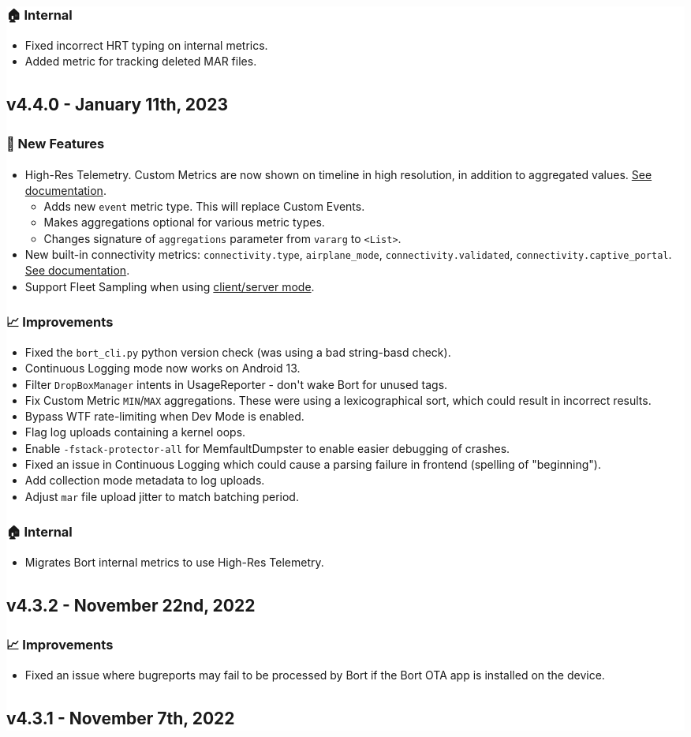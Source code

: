 ### :house: Internal

- Fixed incorrect HRT typing on internal metrics.
- Added metric for tracking deleted MAR files.

## v4.4.0 - January 11th, 2023

### :rocket: New Features

- High-Res Telemetry. Custom Metrics are now shown on timeline in high
  resolution, in addition to aggregated values.
  [See documentation](https://docs.memfault.com/docs/android/android-custom-metrics).
  - Adds new `event` metric type. This will replace Custom Events.
  - Makes aggregations optional for various metric types.
  - Changes signature of `aggregations` parameter from `vararg` to `<List>`.
- New built-in connectivity metrics: `connectivity.type`, `airplane_mode`,
  `connectivity.validated`, `connectivity.captive_portal`.
  [See documentation](https://mflt.io/android-builtin-metrics).
- Support Fleet Sampling when using
  [client/server mode](https://docs.memfault.com/docs/android/android-multi-device-support).

### :chart_with_upwards_trend: Improvements

- Fixed the `bort_cli.py` python version check (was using a bad string-basd
  check).
- Continuous Logging mode now works on Android 13.
- Filter `DropBoxManager` intents in UsageReporter - don't wake Bort for unused
  tags.
- Fix Custom Metric `MIN`/`MAX` aggregations. These were using a lexicographical
  sort, which could result in incorrect results.
- Bypass WTF rate-limiting when Dev Mode is enabled.
- Flag log uploads containing a kernel oops.
- Enable `-fstack-protector-all` for MemfaultDumpster to enable easier debugging
  of crashes.
- Fixed an issue in Continuous Logging which could cause a parsing failure in
  frontend (spelling of "beginning").
- Add collection mode metadata to log uploads.
- Adjust `mar` file upload jitter to match batching period.

### :house: Internal

- Migrates Bort internal metrics to use High-Res Telemetry.

## v4.3.2 - November 22nd, 2022

### :chart_with_upwards_trend: Improvements

- Fixed an issue where bugreports may fail to be processed by Bort if the Bort
  OTA app is installed on the device.

## v4.3.1 - November 7th, 2022
